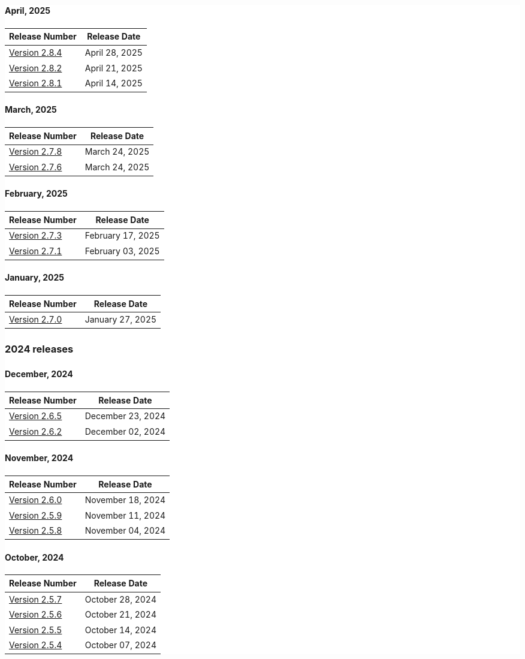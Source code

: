 #### April, 2025
| Release Number | Release Date |
|----------------|--------------|
| [Version 2.8.4](/support/docs/hyperexecute-release-notes-2-8-4) | April 28, 2025|
| [Version 2.8.2](/support/docs/hyperexecute-release-notes-2-8-2) | April 21, 2025|
| [Version 2.8.1](/support/docs/hyperexecute-release-notes-2-8-1) | April 14, 2025|

#### March, 2025
| Release Number | Release Date |
|----------------|--------------|
| [Version 2.7.8](/support/docs/hyperexecute-release-notes-2-7-8) | March 24, 2025|
| [Version 2.7.6](/support/docs/hyperexecute-release-notes-2-7-6) | March 24, 2025|

#### February, 2025
| Release Number | Release Date |
|----------------|--------------|
| [Version 2.7.3](/support/docs/hyperexecute-release-notes-2-7-3) | February 17, 2025|
| [Version 2.7.1](/support/docs/hyperexecute-release-notes-2-7-1) | February 03, 2025|

#### January, 2025
| Release Number | Release Date |
|----------------|--------------|
| [Version 2.7.0](/support/docs/hyperexecute-release-notes-2-7-0) | January 27, 2025|

### 2024 releases
#### December, 2024
| Release Number | Release Date |
|----------------|--------------|
| [Version 2.6.5](/support/docs/hyperexecute-release-notes-2-6-5) | December 23, 2024|
| [Version 2.6.2](/support/docs/hyperexecute-release-notes-2-6-2) | December 02, 2024|

#### November, 2024
| Release Number | Release Date |
|----------------|--------------|
| [Version 2.6.0](/support/docs/hyperexecute-release-notes-2-6-0) | November 18, 2024|
| [Version 2.5.9](/support/docs/hyperexecute-release-notes-2-5-9) | November 11, 2024|
| [Version 2.5.8](/support/docs/hyperexecute-release-notes-2-5-8) | November 04, 2024|

#### October, 2024
| Release Number | Release Date |
|----------------|--------------|
| [Version 2.5.7](/support/docs/hyperexecute-release-notes-2-5-7) | October 28, 2024|
| [Version 2.5.6](/support/docs/hyperexecute-release-notes-2-5-6) | October 21, 2024|
| [Version 2.5.5](/support/docs/hyperexecute-release-notes-2-5-5) | October 14, 2024|
| [Version 2.5.4](/support/docs/hyperexecute-release-notes-2-5-4) | October 07, 2024|
